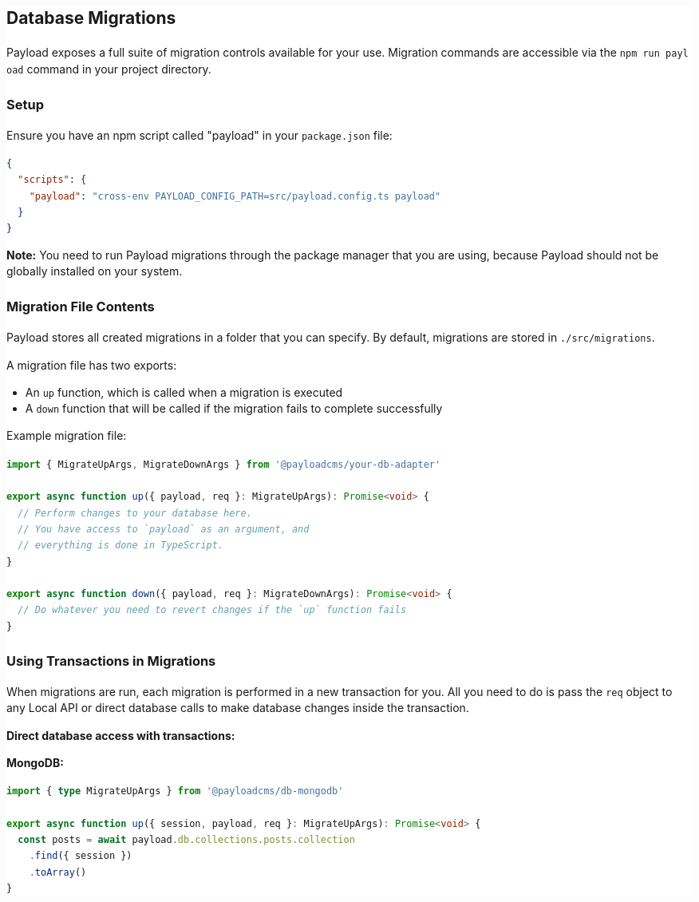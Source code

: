 ## Database Migrations

Payload exposes a full suite of migration controls available for your use. Migration commands are accessible via the `npm run payload` command in your project directory.

### Setup

Ensure you have an npm script called "payload" in your `package.json` file:

```json
{
  "scripts": {
    "payload": "cross-env PAYLOAD_CONFIG_PATH=src/payload.config.ts payload"
  }
}
```

**Note:** You need to run Payload migrations through the package manager that you are using, because Payload should not be globally installed on your system.

### Migration File Contents

Payload stores all created migrations in a folder that you can specify. By default, migrations are stored in `./src/migrations`.

A migration file has two exports:
- An `up` function, which is called when a migration is executed
- A `down` function that will be called if the migration fails to complete successfully

Example migration file:

```typescript
import { MigrateUpArgs, MigrateDownArgs } from '@payloadcms/your-db-adapter'

export async function up({ payload, req }: MigrateUpArgs): Promise<void> {
  // Perform changes to your database here.
  // You have access to `payload` as an argument, and
  // everything is done in TypeScript.
}

export async function down({ payload, req }: MigrateDownArgs): Promise<void> {
  // Do whatever you need to revert changes if the `up` function fails
}
```

### Using Transactions in Migrations

When migrations are run, each migration is performed in a new transaction for you. All you need to do is pass the `req` object to any Local API or direct database calls to make database changes inside the transaction.

**Direct database access with transactions:**

**MongoDB:**
```typescript
import { type MigrateUpArgs } from '@payloadcms/db-mongodb'

export async function up({ session, payload, req }: MigrateUpArgs): Promise<void> {
  const posts = await payload.db.collections.posts.collection
    .find({ session })
    .toArray()
}
```
